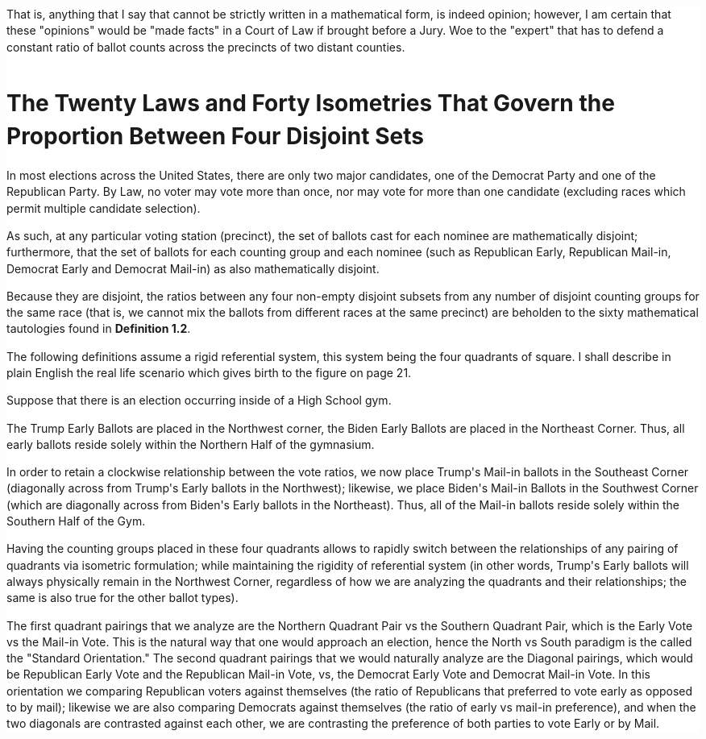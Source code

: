 That is, anything that I say that cannot be strictly written in a
mathematical form, is indeed opinion; however, I am certain that these
"opinions\" would be "made facts\" in a Court of Law if brought before a
Jury. Woe to the "expert\" that has to defend a constant ratio of ballot
counts across the precincts of two distant counties.

# The Twenty Laws and Forty Isometries That Govern the Proportion Between Four Disjoint Sets

In most elections across the United States, there are only two major
candidates, one of the Democrat Party and one of the Republican Party.
By Law, no voter may vote more than once, nor may vote for more than one
candidate (excluding races which permit multiple candidate selection).

As such, at any particular voting station (precinct), the set of ballots
cast for each nominee are mathematically disjoint; furthermore, that the
set of ballots for each counting group and each nominee (such as
Republican Early, Republican Mail-in, Democrat Early and Democrat
Mail-in) as also mathematically disjoint.

Because they are disjoint, the ratios between any four non-empty
disjoint subsets from any number of disjoint counting groups for the
same race (that is, we cannot mix the ballots from different races at
the same precinct) are beholden to the sixty mathematical tautologies
found in **Definition 1.2**.

The following definitions assume a rigid referential system, this system
being the four quadrants of square. I shall describe in plain English
the real life scenario which gives birth to the figure on page 21.

Suppose that there is an election occurring inside of a High School gym.

The Trump Early Ballots are placed in the Northwest corner, the Biden
Early Ballots are placed in the Northeast Corner. Thus, all early
ballots reside solely within the Northern Half of the gymnasium.

In order to retain a clockwise relationship between the vote ratios, we
now place Trump's Mail-in ballots in the Southeast Corner (diagonally
across from Trump's Early ballots in the Northwest); likewise, we place
Biden's Mail-in Ballots in the Southwest Corner (which are diagonally
across from Biden's Early ballots in the Northeast). Thus, all of the
Mail-in ballots reside solely within the Southern Half of the Gym.

Having the counting groups placed in these four quadrants allows to
rapidly switch between the relationships of any pairing of quadrants via
isometric formulation; while maintaining the rigidity of referential
system (in other words, Trump's Early ballots will always physically
remain in the Northwest Corner, regardless of how we are analyzing the
quadrants and their relationships; the same is also true for the other
ballot types).

The first quadrant pairings that we analyze are the Northern Quadrant
Pair vs the Southern Quadrant Pair, which is the Early Vote vs the
Mail-in Vote. This is the natural way that one would approach an
election, hence the North vs South paradigm is the called the "Standard
Orientation.\" The second quadrant pairings that we would naturally
analyze are the Diagonal pairings, which would be Republican Early Vote
and the Republican Mail-in Vote, vs, the Democrat Early Vote and
Democrat Mail-in Vote. In this orientation we comparing Republican
voters against themselves (the ratio of Republicans that preferred to
vote early as opposed to by mail); likewise we are also comparing
Democrats against themselves (the ratio of early vs mail-in preference),
and when the two diagonals are contrasted against each other, we are
contrasting the preference of both parties to vote Early or by Mail.
